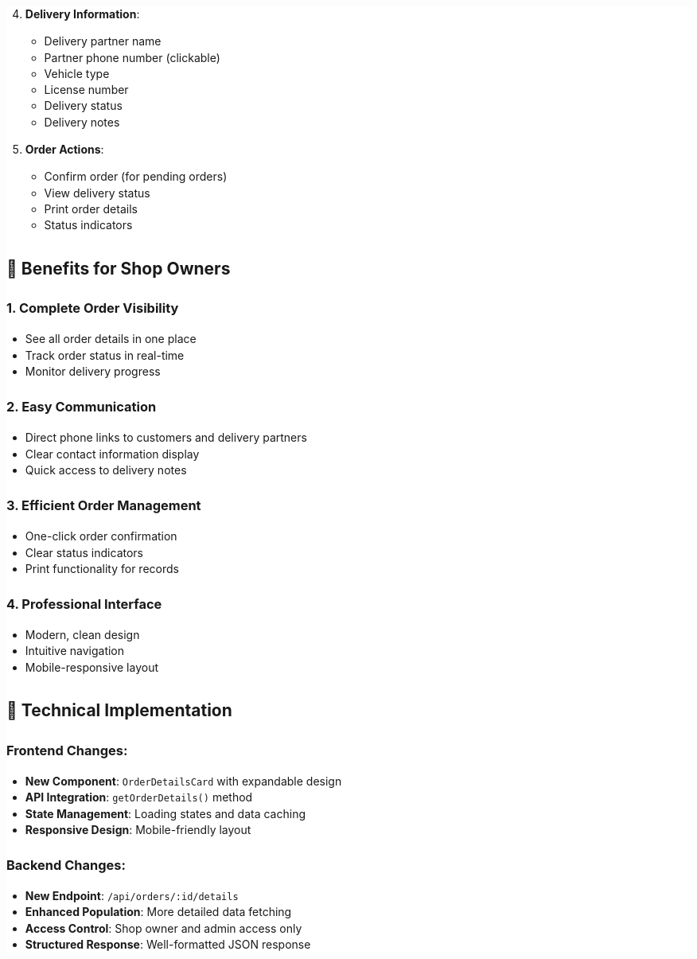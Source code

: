 4. **Delivery Information**:
   - Delivery partner name
   - Partner phone number (clickable)
   - Vehicle type
   - License number
   - Delivery status
   - Delivery notes

5. **Order Actions**:
   - Confirm order (for pending orders)
   - View delivery status
   - Print order details
   - Status indicators

## 🚀 Benefits for Shop Owners

### 1. **Complete Order Visibility**
- See all order details in one place
- Track order status in real-time
- Monitor delivery progress

### 2. **Easy Communication**
- Direct phone links to customers and delivery partners
- Clear contact information display
- Quick access to delivery notes

### 3. **Efficient Order Management**
- One-click order confirmation
- Clear status indicators
- Print functionality for records

### 4. **Professional Interface**
- Modern, clean design
- Intuitive navigation
- Mobile-responsive layout

## 🔧 Technical Implementation

### Frontend Changes:
- **New Component**: `OrderDetailsCard` with expandable design
- **API Integration**: `getOrderDetails()` method
- **State Management**: Loading states and data caching
- **Responsive Design**: Mobile-friendly layout

### Backend Changes:
- **New Endpoint**: `/api/orders/:id/details`
- **Enhanced Population**: More detailed data fetching
- **Access Control**: Shop owner and admin access only
- **Structured Response**: Well-formatted JSON response
